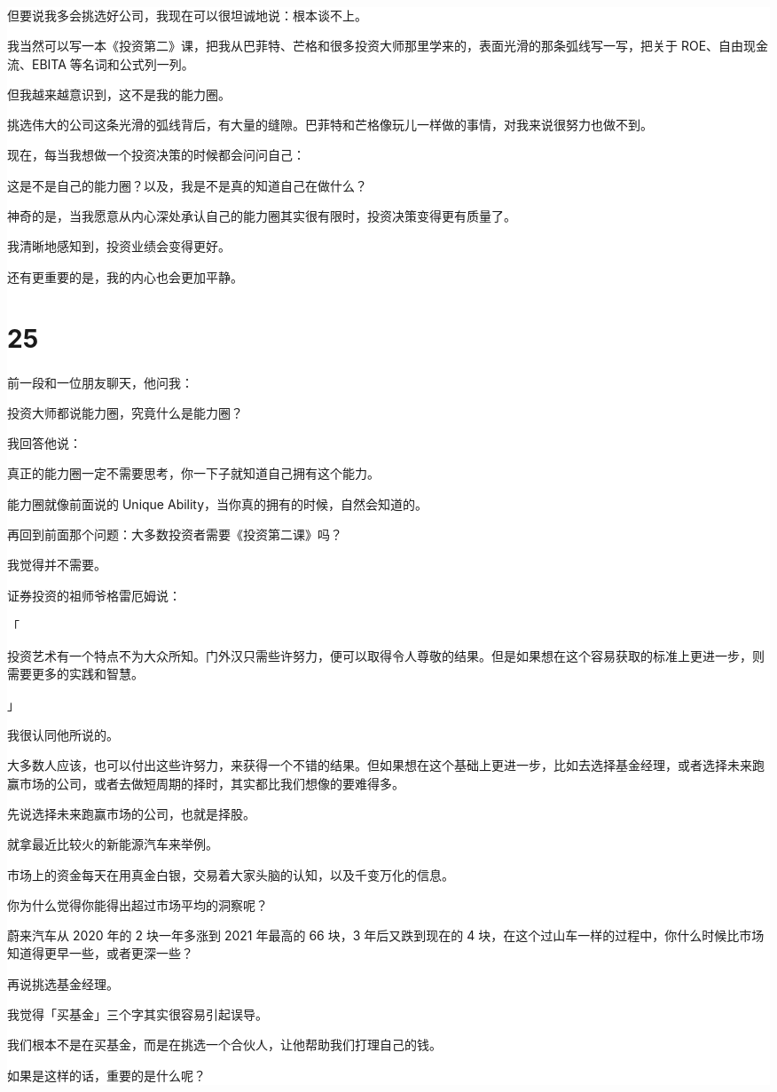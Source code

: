 但要说我多会挑选好公司，我现在可以很坦诚地说：根本谈不上。

我当然可以写一本《投资第二》课，把我从巴菲特、芒格和很多投资大师那里学来的，表面光滑的那条弧线写一写，把关于 ROE、自由现金流、EBITA 等名词和公式列一列。

但我越来越意识到，这不是我的能力圈。

挑选伟大的公司这条光滑的弧线背后，有大量的缝隙。巴菲特和芒格像玩儿一样做的事情，对我来说很努力也做不到。

现在，每当我想做一个投资决策的时候都会问问自己：

这是不是自己的能力圈？以及，我是不是真的知道自己在做什么？

神奇的是，当我愿意从内心深处承认自己的能力圈其实很有限时，投资决策变得更有质量了。

我清晰地感知到，投资业绩会变得更好。

还有更重要的是，我的内心也会更加平静。

25
==

前一段和一位朋友聊天，他问我：

投资大师都说能力圈，究竟什么是能力圈？

我回答他说：

真正的能力圈一定不需要思考，你一下子就知道自己拥有这个能力。

能力圈就像前面说的 Unique Ability，当你真的拥有的时候，自然会知道的。

再回到前面那个问题：大多数投资者需要《投资第二课》吗？

我觉得并不需要。

证券投资的祖师爷格雷厄姆说：

「

投资艺术有一个特点不为大众所知。门外汉只需些许努力，便可以取得令人尊敬的结果。但是如果想在这个容易获取的标准上更进一步，则需要更多的实践和智慧。

」

我很认同他所说的。

大多数人应该，也可以付出这些许努力，来获得一个不错的结果。但如果想在这个基础上更进一步，比如去选择基金经理，或者选择未来跑赢市场的公司，或者去做短周期的择时，其实都比我们想像的要难得多。

先说选择未来跑赢市场的公司，也就是择股。

就拿最近比较火的新能源汽车来举例。

市场上的资金每天在用真金白银，交易着大家头脑的认知，以及千变万化的信息。

你为什么觉得你能得出超过市场平均的洞察呢？

蔚来汽车从 2020 年的 2 块一年多涨到 2021 年最高的 66 块，3 年后又跌到现在的 4 块，在这个过山车一样的过程中，你什么时候比市场知道得更早一些，或者更深一些？

再说挑选基金经理。

我觉得「买基金」三个字其实很容易引起误导。

我们根本不是在买基金，而是在挑选一个合伙人，让他帮助我们打理自己的钱。

如果是这样的话，重要的是什么呢？
